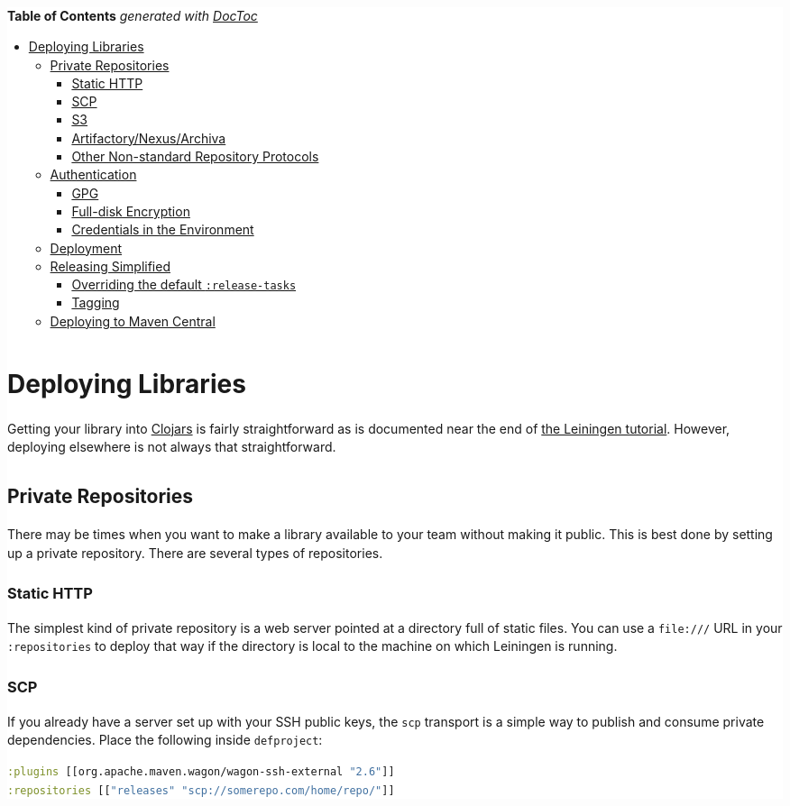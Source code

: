 

**Table of Contents**  *generated with [DocToc](https://github.com/thlorenz/doctoc)*

- [Deploying Libraries](#deploying-libraries)
  - [Private Repositories](#private-repositories)
    - [Static HTTP](#static-http)
    - [SCP](#scp)
    - [S3](#s3)
    - [Artifactory/Nexus/Archiva](#artifactorynexusarchiva)
    - [Other Non-standard Repository Protocols](#other-non-standard-repository-protocols)
  - [Authentication](#authentication)
    - [GPG](#gpg)
    - [Full-disk Encryption](#full-disk-encryption)
    - [Credentials in the Environment](#credentials-in-the-environment)
  - [Deployment](#deployment)
  - [Releasing Simplified](#releasing-simplified)
    - [Overriding the default `:release-tasks`](#overriding-the-default-release-tasks)
    - [Tagging](#tagging)
  - [Deploying to Maven Central](#deploying-to-maven-central)



# Deploying Libraries

Getting your library into [Clojars](http://clojars.org) is fairly
straightforward as is documented near the end of
[the Leiningen tutorial](https://github.com/technomancy/leiningen/blob/stable/doc/TUTORIAL.md).
However, deploying elsewhere is not always that straightforward.

## Private Repositories

There may be times when you want to make a library available to your
team without making it public. This is best done by setting up a
private repository. There are several types of repositories.

### Static HTTP

The simplest kind of private repository is a web server pointed at a
directory full of static files. You can use a `file:///` URL in your
`:repositories` to deploy that way if the directory is local to the
machine on which Leiningen is running.

### SCP

If you already have a server set up with your SSH public keys, the
`scp` transport is a simple way to publish and consume private
dependencies. Place the following inside `defproject`:

```clj
:plugins [[org.apache.maven.wagon/wagon-ssh-external "2.6"]]
:repositories [["releases" "scp://somerepo.com/home/repo/"]]
```
